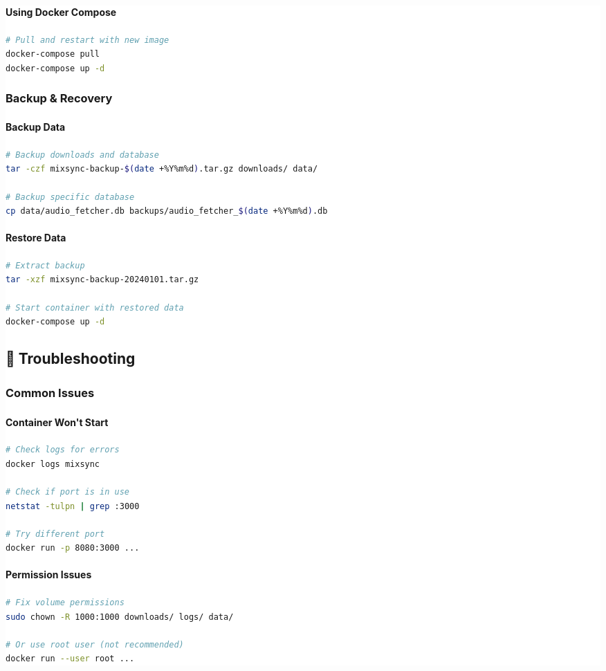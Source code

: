 #### Using Docker Compose

```bash
# Pull and restart with new image
docker-compose pull
docker-compose up -d
```

### Backup & Recovery

#### Backup Data

```bash
# Backup downloads and database
tar -czf mixsync-backup-$(date +%Y%m%d).tar.gz downloads/ data/

# Backup specific database
cp data/audio_fetcher.db backups/audio_fetcher_$(date +%Y%m%d).db
```

#### Restore Data

```bash
# Extract backup
tar -xzf mixsync-backup-20240101.tar.gz

# Start container with restored data
docker-compose up -d
```

## 🚨 Troubleshooting

### Common Issues

#### Container Won't Start

```bash
# Check logs for errors
docker logs mixsync

# Check if port is in use
netstat -tulpn | grep :3000

# Try different port
docker run -p 8080:3000 ...
```

#### Permission Issues

```bash
# Fix volume permissions
sudo chown -R 1000:1000 downloads/ logs/ data/

# Or use root user (not recommended)
docker run --user root ...
```

